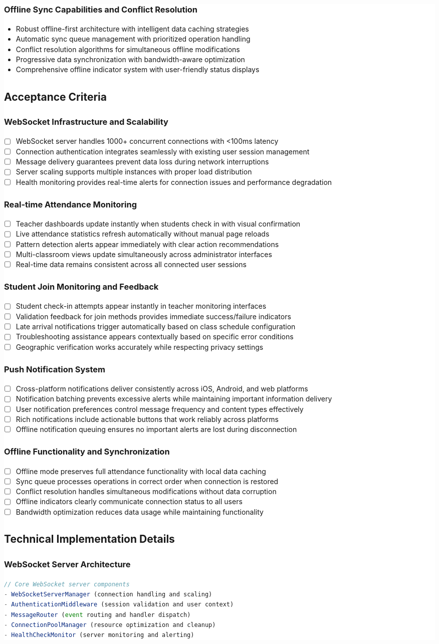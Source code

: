 ### Offline Sync Capabilities and Conflict Resolution
- Robust offline-first architecture with intelligent data caching strategies
- Automatic sync queue management with prioritized operation handling
- Conflict resolution algorithms for simultaneous offline modifications
- Progressive data synchronization with bandwidth-aware optimization
- Comprehensive offline indicator system with user-friendly status displays

## Acceptance Criteria

### WebSocket Infrastructure and Scalability
- [ ] WebSocket server handles 1000+ concurrent connections with <100ms latency
- [ ] Connection authentication integrates seamlessly with existing user session management
- [ ] Message delivery guarantees prevent data loss during network interruptions
- [ ] Server scaling supports multiple instances with proper load distribution
- [ ] Health monitoring provides real-time alerts for connection issues and performance degradation

### Real-time Attendance Monitoring
- [ ] Teacher dashboards update instantly when students check in with visual confirmation
- [ ] Live attendance statistics refresh automatically without manual page reloads
- [ ] Pattern detection alerts appear immediately with clear action recommendations
- [ ] Multi-classroom views update simultaneously across administrator interfaces
- [ ] Real-time data remains consistent across all connected user sessions

### Student Join Monitoring and Feedback
- [ ] Student check-in attempts appear instantly in teacher monitoring interfaces
- [ ] Validation feedback for join methods provides immediate success/failure indicators
- [ ] Late arrival notifications trigger automatically based on class schedule configuration
- [ ] Troubleshooting assistance appears contextually based on specific error conditions
- [ ] Geographic verification works accurately while respecting privacy settings

### Push Notification System
- [ ] Cross-platform notifications deliver consistently across iOS, Android, and web platforms
- [ ] Notification batching prevents excessive alerts while maintaining important information delivery
- [ ] User notification preferences control message frequency and content types effectively
- [ ] Rich notifications include actionable buttons that work reliably across platforms
- [ ] Offline notification queuing ensures no important alerts are lost during disconnection

### Offline Functionality and Synchronization
- [ ] Offline mode preserves full attendance functionality with local data caching
- [ ] Sync queue processes operations in correct order when connection is restored
- [ ] Conflict resolution handles simultaneous modifications without data corruption
- [ ] Offline indicators clearly communicate connection status to all users
- [ ] Bandwidth optimization reduces data usage while maintaining functionality

## Technical Implementation Details

### WebSocket Server Architecture
```javascript
// Core WebSocket server components
- WebSocketServerManager (connection handling and scaling)
- AuthenticationMiddleware (session validation and user context)
- MessageRouter (event routing and handler dispatch)
- ConnectionPoolManager (resource optimization and cleanup)
- HealthCheckMonitor (server monitoring and alerting)
```
